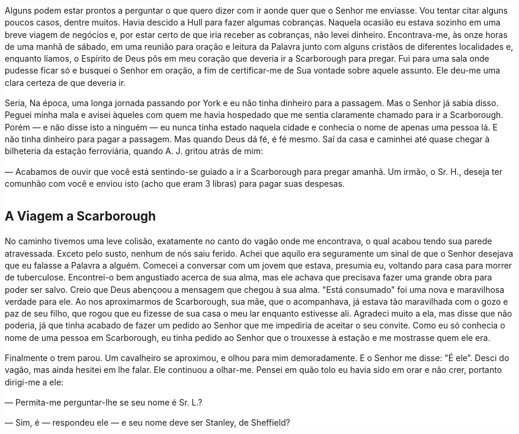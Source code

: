 Alguns podem estar prontos a perguntar o que quero dizer com ir aonde
quer que o Senhor me enviasse. Vou tentar citar alguns poucos casos,
dentre muitos. Havia descido a Hull para fazer algumas cobranças.
Naquela ocasião eu estava sozinho em uma breve viagem de negócios e, por
estar certo de que iria receber as cobranças, não levei dinheiro.
Encontrava-me, às onze horas de uma manhã de sábado, em uma reunião para
oração e leitura da Palavra junto com alguns cristãos de diferentes
localidades e, enquanto líamos, o Espírito de Deus pôs em meu coração
que deveria ir a Scarborough para pregar. Fui para uma sala onde pudesse
ficar só e busquei o Senhor em oração, a fim de certificar-me de Sua
vontade sobre aquele assunto. Ele deu-me uma clara certeza de que
deveria ir.

Seria, Na época, uma longa jornada passando por York e eu não tinha
dinheiro para a passagem. Mas o Senhor já sabia disso. Peguei minha mala
e avisei àqueles com quem me havia hospedado que me sentia claramente
chamado para ir a Scarborough. Porém — e não disse isto a ninguém — eu
nunca tinha estado naquela cidade e conhecia o nome de apenas uma pessoa
lá. E não tinha dinheiro para pagar a passagem. Mas quando Deus dá fé, é
fé mesmo. Saí da casa e caminhei até quase chegar à bilheteria da
estação ferroviária, quando A. J. gritou atrás de mim:

— Acabamos de ouvir que você está sentindo-se guiado a ir a Scarborough
para pregar amanhã. Um irmão, o Sr. H., deseja ter comunhão com você e
enviou isto (acho que eram 3 libras) para pagar suas despesas.

A Viagem a Scarborough
---------------------------

No caminho tivemos uma leve colisão, exatamente no canto do vagão onde
me encontrava, o qual acabou tendo sua parede atravessada. Exceto pelo
susto, nenhum de nós saiu ferido. Achei que aquilo era seguramente um
sinal de que o Senhor desejava que eu falasse a Palavra a alguém.
Comecei a conversar com um jovem que estava, presumia eu, voltando para
casa para morrer de tuberculose. Encontrei-o bem angustiado acerca de
sua alma, mas ele achava que precisava fazer uma grande obra para poder
ser salvo. Creio que Deus abençoou a mensagem que chegou à sua alma.
"Está consumado" foi uma nova e maravilhosa verdade para ele. Ao nos
aproximarmos de Scarborough, sua mãe, que o acompanhava, já estava tão
maravilhada com o gozo e paz de seu filho, que rogou que eu fizesse de
sua casa o meu lar enquanto estivesse ali. Agradeci muito a ela, mas
disse que não poderia, já que tinha acabado de fazer um pedido ao Senhor
que me impediria de aceitar o seu convite. Como eu só conhecia o nome de
uma pessoa em Scarborough, eu tinha pedido ao Senhor que o trouxesse à
estação e me mostrasse quem ele era.

Finalmente o trem parou. Um cavalheiro se aproximou, e olhou para mim
demoradamente. E o Senhor me disse: "É ele”. Desci do vagão, mas ainda
hesitei em lhe falar. Ele continuou a olhar-me. Pensei em quão tolo eu
havia sido em orar e não crer, portanto dirigi-me a ele:

— Permita-me perguntar-lhe se seu nome é Sr. L.?

— Sim, é — respondeu ele — e seu nome deve ser Stanley, de Sheffield?

